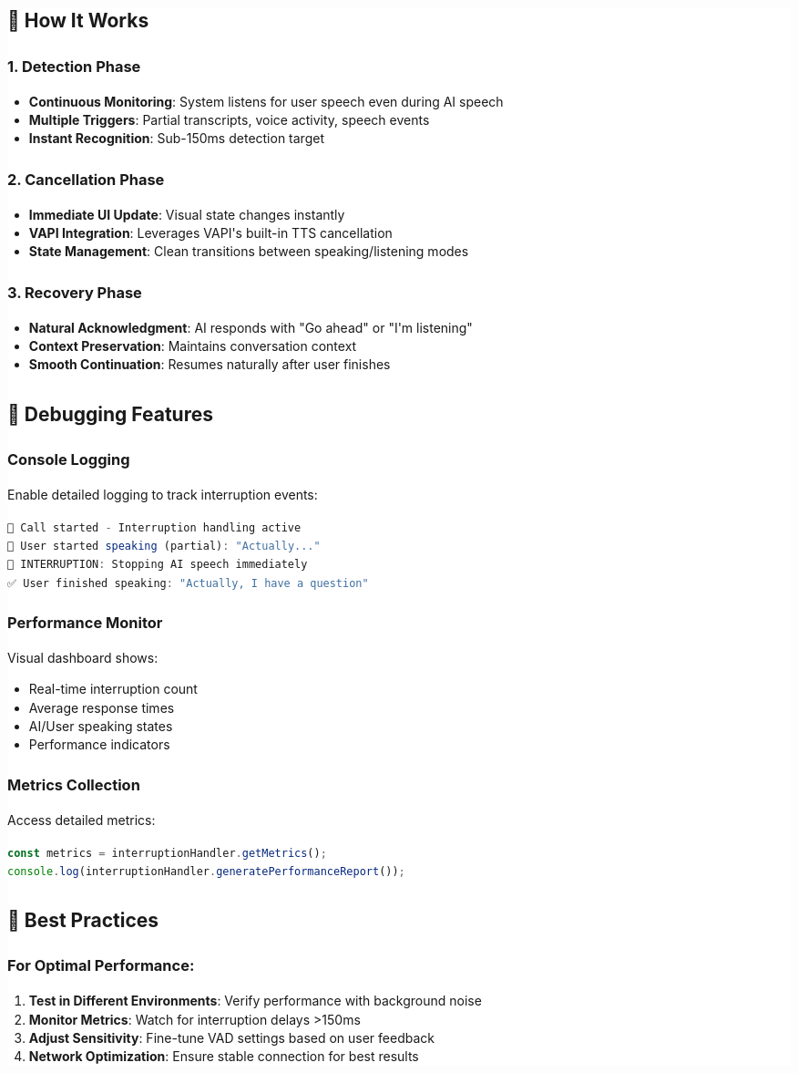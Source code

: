 ## 🔧 How It Works

### **1. Detection Phase**
- **Continuous Monitoring**: System listens for user speech even during AI speech
- **Multiple Triggers**: Partial transcripts, voice activity, speech events
- **Instant Recognition**: Sub-150ms detection target

### **2. Cancellation Phase**
- **Immediate UI Update**: Visual state changes instantly
- **VAPI Integration**: Leverages VAPI's built-in TTS cancellation
- **State Management**: Clean transitions between speaking/listening modes

### **3. Recovery Phase**
- **Natural Acknowledgment**: AI responds with "Go ahead" or "I'm listening"
- **Context Preservation**: Maintains conversation context
- **Smooth Continuation**: Resumes naturally after user finishes

## 🐛 Debugging Features

### **Console Logging**
Enable detailed logging to track interruption events:
```typescript
🎯 Call started - Interruption handling active
🎤 User started speaking (partial): "Actually..."
🛑 INTERRUPTION: Stopping AI speech immediately
✅ User finished speaking: "Actually, I have a question"
```

### **Performance Monitor**
Visual dashboard shows:
- Real-time interruption count
- Average response times
- AI/User speaking states
- Performance indicators

### **Metrics Collection**
Access detailed metrics:
```typescript
const metrics = interruptionHandler.getMetrics();
console.log(interruptionHandler.generatePerformanceReport());
```

## 🎯 Best Practices

### **For Optimal Performance:**
1. **Test in Different Environments**: Verify performance with background noise
2. **Monitor Metrics**: Watch for interruption delays >150ms
3. **Adjust Sensitivity**: Fine-tune VAD settings based on user feedback
4. **Network Optimization**: Ensure stable connection for best results
